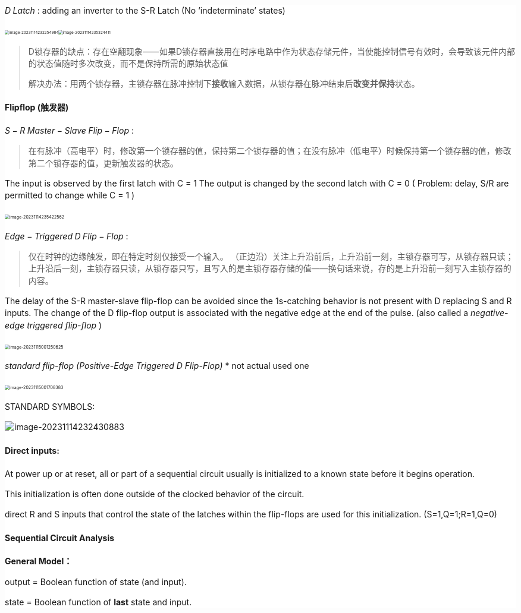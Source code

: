 $D\;Latch$ : adding an inverter to the S-R Latch (No ‘indeterminate’ states)

<img src="C:/Users/Lenovo/AppData/Roaming/Typora/typora-user-images/image-20231114232254984.png" alt="image-20231114232254984" style="zoom:45%;" /><img src="C:/Users/Lenovo/AppData/Roaming/Typora/typora-user-images/image-20231114235324411.png" alt="image-20231114235324411" style="zoom:45%;" />

> D锁存器的缺点：存在空翻现象——如果D锁存器直接用在时序电路中作为状态存储元件，当使能控制信号有效时，会导致该元件内部的状态值随时多次改变，而不是保持所需的原始状态值
>
> 解决办法：用两个锁存器，主锁存器在脉冲控制下**接收**输入数据，从锁存器在脉冲结束后**改变并保持**状态。

#### Flipflop (触发器)

$S-R\;Master-Slave\;Flip-Flop$ : 

> 在有脉冲（高电平）时，修改第一个锁存器的值，保持第二个锁存器的值；在没有脉冲（低电平）时候保持第一个锁存器的值，修改第二个锁存器的值，更新触发器的状态。

The input is observed by the first latch with C = 1
The output is changed by the second latch with C = 0
( Problem: delay, S/R are permitted to change while C = 1 )

<img src="C:/Users/Lenovo/AppData/Roaming/Typora/typora-user-images/image-20231114235422562.png" alt="image-20231114235422562" style="zoom:50%;" />

$Edge-Triggered\;D\;Flip-Flop$ : 

> 仅在时钟的边缘触发，即在特定时刻仅接受一个输入。
> （正边沿）关注上升沿前后，上升沿前一刻，主锁存器可写，从锁存器只读；上升沿后一刻，主锁存器只读，从锁存器只写，且写入的是主锁存器存储的值——换句话来说，存的是上升沿前一刻写入主锁存器的内容。

The delay of the S-R master-slave flip-flop can be avoided since the 1s-catching behavior is not present with D replacing S and R inputs.
The change of the D flip-flop output is associated with the negative edge at the end of the pulse.
(also called a *negative-edge triggered flip-flop* )

<img src="C:/Users/Lenovo/AppData/Roaming/Typora/typora-user-images/image-20231115001250625.png" alt="image-20231115001250625" style="zoom:50%;" />

*standard flip-flop (Positive-Edge Triggered D Flip-Flop)* * not actual used one

<img src="C:/Users/Lenovo/AppData/Roaming/Typora/typora-user-images/image-20231115001708383.png" alt="image-20231115001708383" style="zoom:50%;" />

STANDARD SYMBOLS:

![image-20231114232430883](C:/Users/Lenovo/AppData/Roaming/Typora/typora-user-images/image-20231114232430883.png)

#### Direct inputs:

At power up or at reset, all or part of a sequential circuit usually is initialized to a known state before it begins operation.

This initialization is often done outside of the clocked behavior of the circuit.

direct R and S inputs that control the state of the latches within the flip-flops are used for this initialization. (S=1,Q=1;R=1,Q=0)

#### Sequential Circuit Analysis

**General Model：**

output = Boolean function of state (and input).

state =  Boolean function of  **last** state and input.
